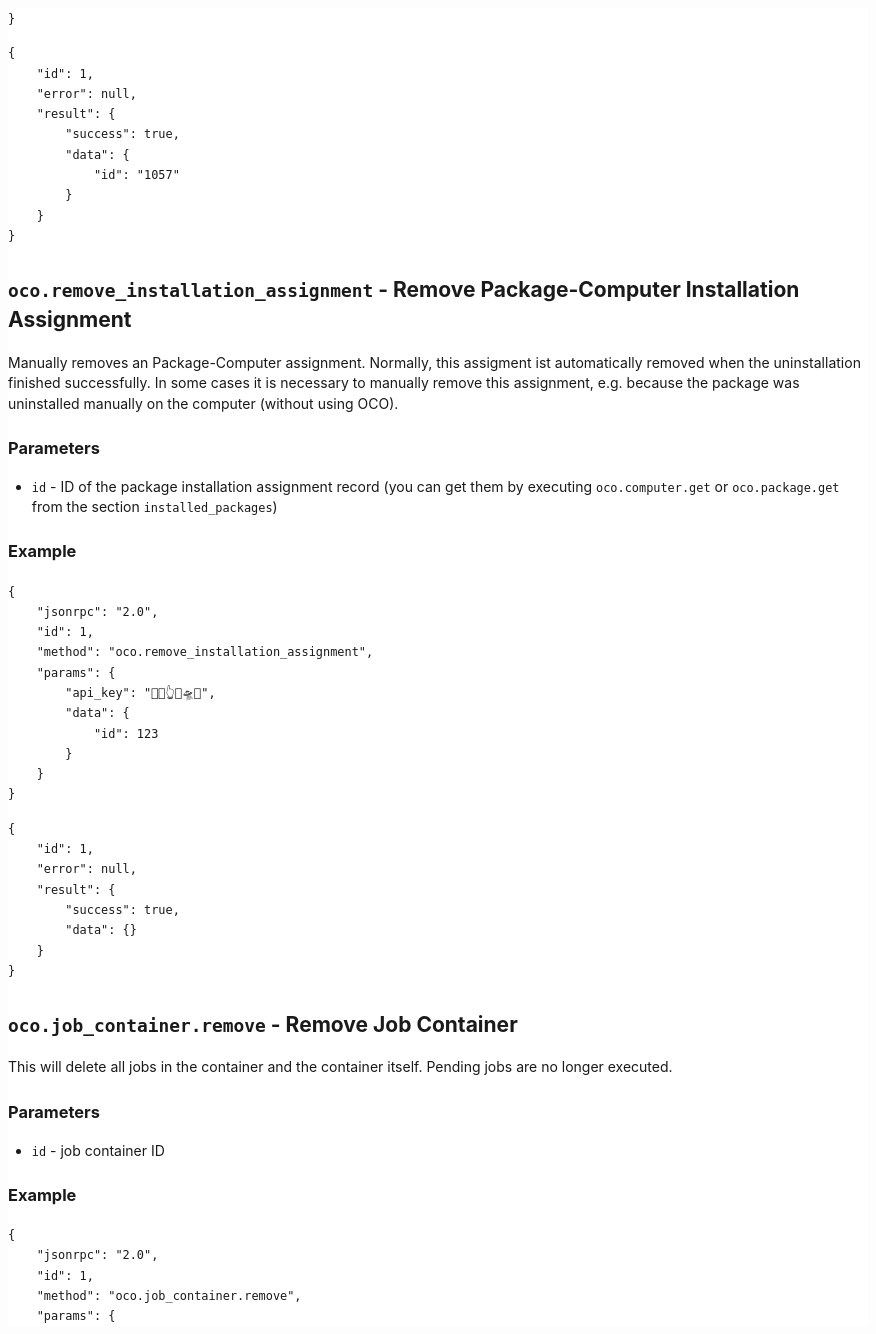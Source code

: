```
}
```
```
{
	"id": 1,
	"error": null,
	"result": {
		"success": true,
		"data": {
			"id": "1057"
		}
	}
}
```

## `oco.remove_installation_assignment` - Remove Package-Computer Installation Assignment
Manually removes an Package-Computer assignment. Normally, this assigment ist automatically removed when the uninstallation finished successfully. In some cases it is necessary to manually remove this assignment, e.g. because the package was uninstalled manually on the computer (without using OCO).
### Parameters
- `id` - ID of the package installation assignment record (you can get them by executing `oco.computer.get` or `oco.package.get` from the section `installed_packages`)
### Example
```
{
	"jsonrpc": "2.0",
	"id": 1,
	"method": "oco.remove_installation_assignment",
	"params": {
		"api_key": "🌈💜👆🚧🛸💩",
		"data": {
			"id": 123
		}
	}
}
```
```
{
	"id": 1,
	"error": null,
	"result": {
		"success": true,
		"data": {}
	}
}
```

## `oco.job_container.remove` - Remove Job Container
This will delete all jobs in the container and the container itself. Pending jobs are no longer executed.
### Parameters
- `id` - job container ID
### Example
```
{
	"jsonrpc": "2.0",
	"id": 1,
	"method": "oco.job_container.remove",
	"params": {
```